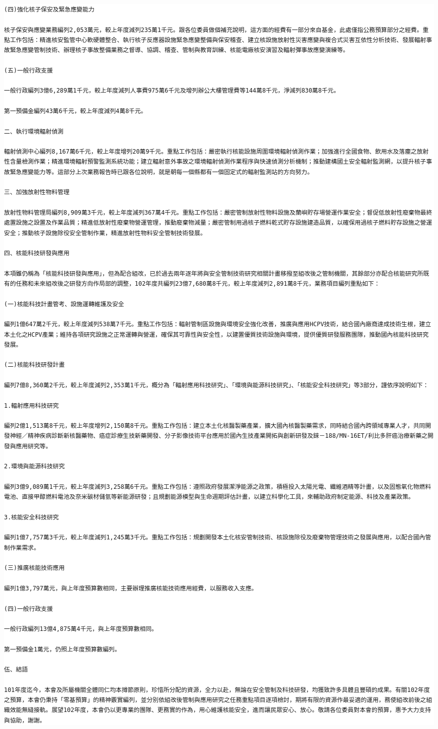     (四)強化核子保安及緊急應變能力

    核子保安與應變業務編列2,053萬元，較上年度減列235萬1千元。跟各位委員做個補充說明，這方面的經費有一部分來自基金，此處僅指公務預算部分之經費。重點工作包括：精進核安監管中心軟硬體整合、執行核子反應器設施緊急應變整備與保安稽查、建立核設施放射性災害應變與複合式災害互依性分析技術、發展輻射事故緊急應變管制技術、辦理核子事故整備業務之督導、協調、稽查、管制與教育訓練、核能電廠核安演習及輻射彈事故應變演練等。

    (五)一般行政支援

    一般行政編列3億6,289萬1千元，較上年度減列人事費975萬6千元及增列辦公大樓管理費等144萬8千元，淨減列830萬8千元。

    第一預備金編列43萬6千元，較上年度減列4萬8千元。

    二、執行環境輻射偵測

    輻射偵測中心編列8,167萬6千元，較上年度增列20萬9千元。重點工作包括：嚴密執行核能設施周圍環境輻射偵測作業；加強進行全國食物、飲用水及落塵之放射性含量檢測作業；精進環境輻射預警監測系統功能；建立輻射意外事故之環境輻射偵測作業程序與快速偵測分析機制；推動建構國土安全輻射監測網，以提升核子事故緊急應變能力等。這部分上次業務報告時已跟各位說明，就是朝每一個縣都有一個固定式的輻射監測站的方向努力。

    三、加強放射性物料管理

    放射性物料管理局編列8,909萬3千元，較上年度減列367萬4千元。重點工作包括：嚴密管制放射性物料設施及蘭嶼貯存場營運作業安全；督促低放射性廢棄物最終處置設施之設置及作業品質；精進低放射性廢棄物營運管理，推動廢棄物減量；嚴密管制用過核子燃料乾式貯存設施建造品質，以確保用過核子燃料貯存設施之營運安全；推動核子設施除役安全管制作業，精進放射性物料安全管制技術發展。

    四、核能科技研發與應用

    本項雖仍稱為「核能科技研發與應用」，但為配合組改，已於過去兩年逐年將與安全管制技術研究相關計畫移撥至組改後之管制機關，其餘部分亦配合核能研究所既有的任務和未來組改後之研發方向作局部的調整，102年度共編列23億7,680萬8千元，較上年度減列2,891萬8千元，業務項目編列重點如下：

    (一)核能科技計畫管考、設施運轉維護及安全

    編列1億647萬2千元，較上年度減列538萬7千元。重點工作包括：輻射管制區設施與環境安全強化改善，推廣與應用HCPV技術，結合國內廠商達成技術生根，建立本土化之HCPV產業；維持各項研究設施之正常運轉與營運，確保其可靠性與安全性，以建置優質技術設施與環境，提供優質研發服務團隊，推動國內核能科技研究發展。

    (二)核能科技研發計畫

    編列7億8,360萬2千元，較上年度減列2,353萬1千元，概分為「輻射應用科技研究」、「環境與能源科技研究」、「核能安全科技研究」等3部分，謹依序說明如下：

    1.輻射應用科技研究

    編列2億1,513萬8千元，較上年度增列2,150萬8千元。重點工作包括：建立本土化核醫製藥產業，擴大國內核醫製藥需求，同時結合國內跨領域專業人才，共同開發神經／精神疾病診斷新核醫藥物、癌症診療生技新藥開發、分子影像技術平台應用於國內生技產業開拓與創新研發及錸－188/MN-16ET/利比多肝癌治療新藥之開發與應用研究等。

    2.環境與能源科技研究

    編列3億9,089萬1千元，較上年度減列3,258萬6千元。重點工作包括：遵照政府發展潔淨能源之政策，積極投入太陽光電、纖維酒精等計畫，以及固態氧化物燃料電池、直接甲醇燃料電池及奈米碳材儲氫等新能源研發；且規劃能源模型與生命週期評估計畫，以建立科學化工具，來輔助政府制定能源、科技及產業政策。

    3.核能安全科技研究

    編列1億7,757萬3千元，較上年度減列1,245萬3千元。重點工作包括：規劃開發本土化核安管制技術、核設施除役及廢棄物管理技術之發展與應用，以配合國內管制作業需求。

    (三)推廣核能技術應用

    編列1億3,797萬元，與上年度預算數相同，主要辦理推廣核能技術應用經費，以服務收入支應。

    (四)一般行政支援

    一般行政編列13億4,875萬4千元，與上年度預算數相同。

    第一預備金1萬元，仍照上年度預算數編列。

    伍、結語

    101年度迄今，本會及所屬機關全體同仁均本撙節原則，珍惜所分配的資源，全力以赴，無論在安全管制及科技研發，均獲致許多具體且豐碩的成果。有關102年度之預算，本會仍秉持「零基預算」的精神覈實編列，並分別依組改後管制與應用研究之任務重點項目逐項檢討，期將有限的資源作最妥適的運用，務使組改前後之組織效能無縫接軌。展望102年度，本會仍以更專業的團隊、更務實的作為，用心維護核能安全，進而讓民眾安心、放心。敬請各位委員對本會的預算，惠予大力支持與協助，謝謝。
